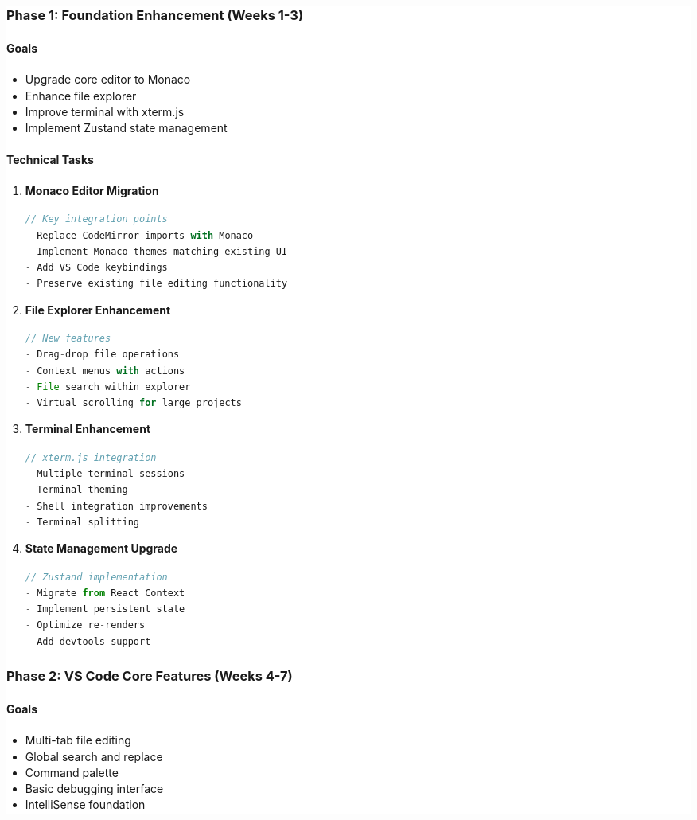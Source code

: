 ### Phase 1: Foundation Enhancement (Weeks 1-3)

#### Goals
- Upgrade core editor to Monaco
- Enhance file explorer
- Improve terminal with xterm.js
- Implement Zustand state management

#### Technical Tasks

1. **Monaco Editor Migration**
   ```typescript
   // Key integration points
   - Replace CodeMirror imports with Monaco
   - Implement Monaco themes matching existing UI
   - Add VS Code keybindings
   - Preserve existing file editing functionality
   ```

2. **File Explorer Enhancement**
   ```typescript
   // New features
   - Drag-drop file operations
   - Context menus with actions
   - File search within explorer
   - Virtual scrolling for large projects
   ```

3. **Terminal Enhancement**
   ```typescript
   // xterm.js integration
   - Multiple terminal sessions
   - Terminal theming
   - Shell integration improvements
   - Terminal splitting
   ```

4. **State Management Upgrade**
   ```typescript
   // Zustand implementation
   - Migrate from React Context
   - Implement persistent state
   - Optimize re-renders
   - Add devtools support
   ```

### Phase 2: VS Code Core Features (Weeks 4-7)

#### Goals
- Multi-tab file editing
- Global search and replace
- Command palette
- Basic debugging interface
- IntelliSense foundation

